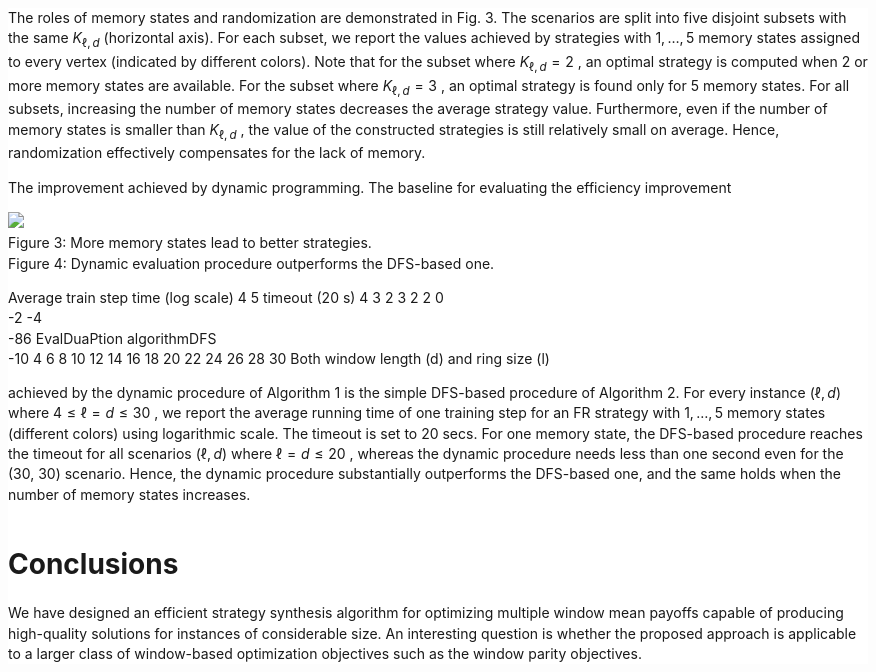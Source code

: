 The roles of memory states and randomization are demonstrated in Fig. 3. The scenarios are split into five disjoint subsets with the same $K _ { \ell , d }$ (horizontal axis). For each subset, we report the values achieved by strategies with $1 , \ldots , 5$ memory states assigned to every vertex (indicated by different colors). Note that for the subset where $K _ { \ell , d } = 2$ , an optimal strategy is computed when 2 or more memory states are available. For the subset where $K _ { \ell , d } = 3$ , an optimal strategy is found only for 5 memory states. For all subsets, increasing the number of memory states decreases the average strategy value. Furthermore, even if the number of memory states is smaller than $K _ { \ell , d }$ , the value of the constructed strategies is still relatively small on average. Hence, randomization effectively compensates for the lack of memory.

The improvement achieved by dynamic programming. The baseline for evaluating the efficiency improvement

![](images/11ad835d49b3fea62a0d70d2875478801a3b7960ee9f8f49f2b0b8b59f5c5c68.jpg)  
Figure 3: More memory states lead to better strategies.   
Figure 4: Dynamic evaluation procedure outperforms the DFS-based one.

Average train step time (log scale) 4 5 timeout (20 s) 4 3 2 3 2 2 0   
-2 -4   
-86 EvalDuaPtion algorithmDFS   
-10 4 6 8 10 12 14 16 18 20 22 24 26 28 30 Both window length (d) and ring size (l)

achieved by the dynamic procedure of Algorithm 1 is the simple DFS-based procedure of Algorithm 2. For every instance $( \ell , d )$ where $4 \leq \ell = d \leq 3 0$ , we report the average running time of one training step for an FR strategy with $1 , \ldots , 5$ memory states (different colors) using logarithmic scale. The timeout is set to 20 secs. For one memory state, the DFS-based procedure reaches the timeout for all scenarios $( \ell , d )$ where $\ell { = } d \leq 2 0$ , whereas the dynamic procedure needs less than one second even for the (30, 30) scenario. Hence, the dynamic procedure substantially outperforms the DFS-based one, and the same holds when the number of memory states increases.

# Conclusions

We have designed an efficient strategy synthesis algorithm for optimizing multiple window mean payoffs capable of producing high-quality solutions for instances of considerable size. An interesting question is whether the proposed approach is applicable to a larger class of window-based optimization objectives such as the window parity objectives.